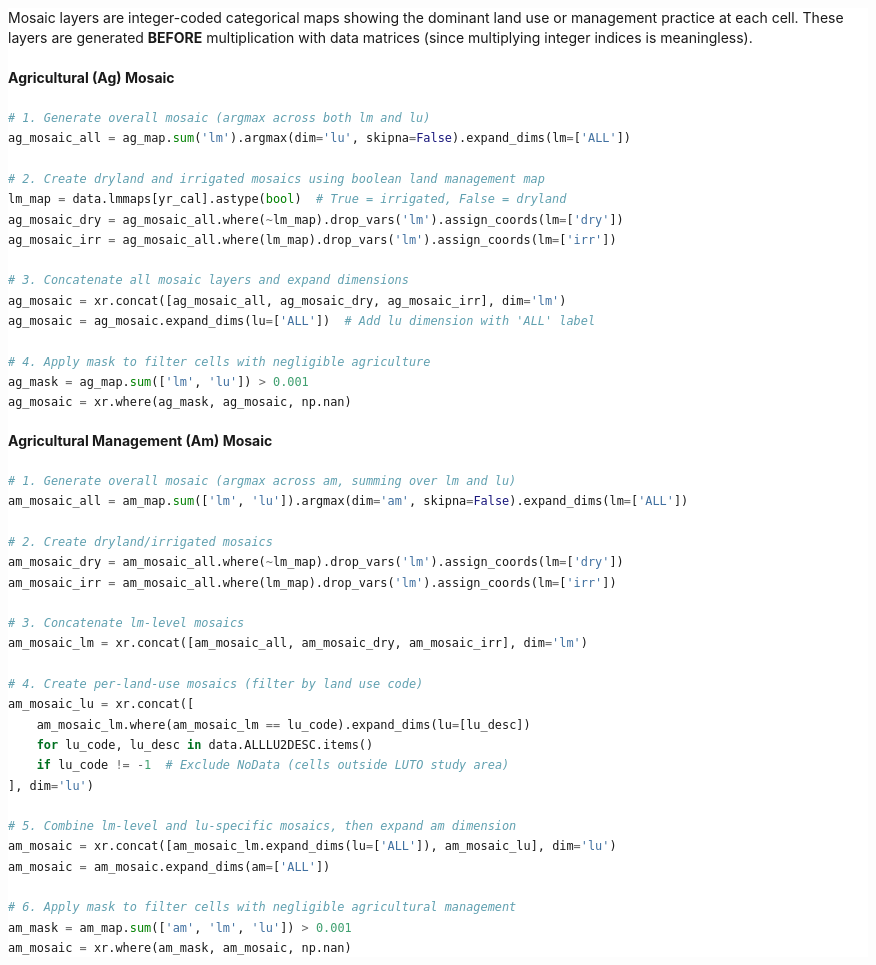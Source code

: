 Mosaic layers are integer-coded categorical maps showing the dominant land use or management practice at each cell. These layers are generated **BEFORE** multiplication with data matrices (since multiplying integer indices is meaningless).

#### Agricultural (Ag) Mosaic

```python
# 1. Generate overall mosaic (argmax across both lm and lu)
ag_mosaic_all = ag_map.sum('lm').argmax(dim='lu', skipna=False).expand_dims(lm=['ALL'])

# 2. Create dryland and irrigated mosaics using boolean land management map
lm_map = data.lmmaps[yr_cal].astype(bool)  # True = irrigated, False = dryland
ag_mosaic_dry = ag_mosaic_all.where(~lm_map).drop_vars('lm').assign_coords(lm=['dry'])
ag_mosaic_irr = ag_mosaic_all.where(lm_map).drop_vars('lm').assign_coords(lm=['irr'])

# 3. Concatenate all mosaic layers and expand dimensions
ag_mosaic = xr.concat([ag_mosaic_all, ag_mosaic_dry, ag_mosaic_irr], dim='lm')
ag_mosaic = ag_mosaic.expand_dims(lu=['ALL'])  # Add lu dimension with 'ALL' label

# 4. Apply mask to filter cells with negligible agriculture
ag_mask = ag_map.sum(['lm', 'lu']) > 0.001
ag_mosaic = xr.where(ag_mask, ag_mosaic, np.nan)
```

#### Agricultural Management (Am) Mosaic

```python
# 1. Generate overall mosaic (argmax across am, summing over lm and lu)
am_mosaic_all = am_map.sum(['lm', 'lu']).argmax(dim='am', skipna=False).expand_dims(lm=['ALL'])

# 2. Create dryland/irrigated mosaics
am_mosaic_dry = am_mosaic_all.where(~lm_map).drop_vars('lm').assign_coords(lm=['dry'])
am_mosaic_irr = am_mosaic_all.where(lm_map).drop_vars('lm').assign_coords(lm=['irr'])

# 3. Concatenate lm-level mosaics
am_mosaic_lm = xr.concat([am_mosaic_all, am_mosaic_dry, am_mosaic_irr], dim='lm')

# 4. Create per-land-use mosaics (filter by land use code)
am_mosaic_lu = xr.concat([
    am_mosaic_lm.where(am_mosaic_lm == lu_code).expand_dims(lu=[lu_desc])
    for lu_code, lu_desc in data.ALLLU2DESC.items()
    if lu_code != -1  # Exclude NoData (cells outside LUTO study area)
], dim='lu')

# 5. Combine lm-level and lu-specific mosaics, then expand am dimension
am_mosaic = xr.concat([am_mosaic_lm.expand_dims(lu=['ALL']), am_mosaic_lu], dim='lu')
am_mosaic = am_mosaic.expand_dims(am=['ALL'])

# 6. Apply mask to filter cells with negligible agricultural management
am_mask = am_map.sum(['am', 'lm', 'lu']) > 0.001
am_mosaic = xr.where(am_mask, am_mosaic, np.nan)
```
